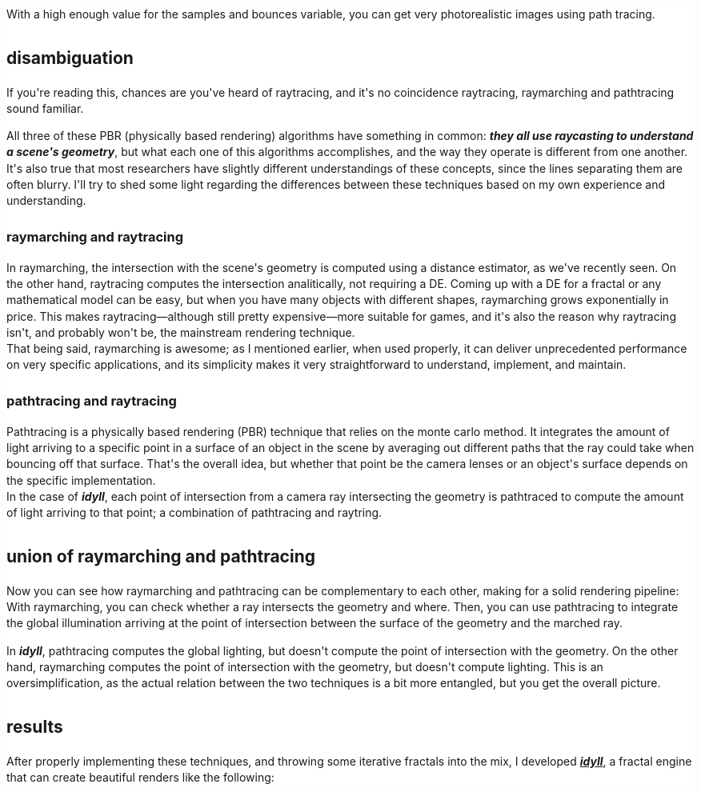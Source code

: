 With a high enough value for the samples and bounces variable, you can get very photorealistic images using path tracing.
## disambiguation

If you're reading this, chances are you've heard of raytracing, and it's no coincidence raytracing, raymarching and pathtracing sound familiar.  
  
All three of these PBR (physically based rendering) algorithms have something in common: *__they all use raycasting to understand a scene's geometry__*, but what each one of this algorithms accomplishes, and the way they operate is different from one another. It's also true that most researchers have slightly different understandings of these concepts, since the lines separating them are often blurry.
I'll try to shed some light regarding the differences between these techniques based on my own experience and understanding.

### raymarching and raytracing
In raymarching, the intersection with the scene's geometry is computed using a distance estimator, as we've recently seen. On the other hand, raytracing computes the intersection analitically, not requiring a DE. Coming up with a DE for a fractal or any mathematical model can be easy, but when you have many objects with different shapes, raymarching grows exponentially in price. This makes raytracing―although still pretty expensive―more suitable for games, and it's also the reason why raytracing isn't, and probably won't be, the mainstream rendering technique.  
That being said, raymarching is awesome; as I mentioned earlier, when used properly, it can deliver unprecedented performance on very specific applications, and its simplicity makes it very straightforward to understand, implement, and maintain.  

### pathtracing and raytracing
Pathtracing is a physically based rendering (PBR) technique that relies on the monte carlo method. It integrates the amount of light arriving to a specific point in a surface of an object in the scene by averaging out different paths that the ray could take when bouncing off that surface. That's the overall idea, but whether that point be the camera lenses or an object's surface depends on the specific implementation.  
In the case of **_idyll_**, each point of intersection from a camera ray intersecting the geometry is pathtraced to compute the amount of light arriving to that point; a combination of pathtracing and raytring.  

## union of raymarching and pathtracing
Now you can see how raymarching and pathtracing can be complementary to each other, making for a solid rendering pipeline:  
With raymarching, you can check whether a ray intersects the geometry and where. Then, you can use pathtracing to integrate the global illumination arriving at the point of intersection between the surface of the geometry and the marched ray.  
   
In *__idyll__*, pathtracing computes the global lighting, but doesn't compute the point of intersection with the geometry. On the other hand, raymarching computes the point of intersection with the geometry, but doesn't compute lighting. This is an oversimplification, as the actual relation between the two techniques is a bit more entangled, but you get the overall picture.
## results
After properly implementing these techniques, and throwing some iterative fractals into the mix, I developed [**_idyll_**](https://github.com/soybin/idyll), a fractal engine that can create beautiful renders like the following:  
